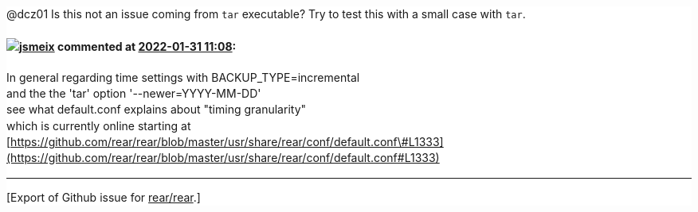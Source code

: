 @dcz01 Is this not an issue coming from `tar` executable? Try to test
this with a small case with `tar`.

#### <img src="https://avatars.githubusercontent.com/u/1788608?u=925fc54e2ce01551392622446ece427f51e2f0ce&v=4" width="50">[jsmeix](https://github.com/jsmeix) commented at [2022-01-31 11:08](https://github.com/rear/rear/issues/2725#issuecomment-1025622818):

In general regarding time settings with BACKUP\_TYPE=incremental  
and the the 'tar' option '--newer=YYYY-MM-DD'  
see what default.conf explains about "timing granularity"  
which is currently online starting at  
[https://github.com/rear/rear/blob/master/usr/share/rear/conf/default.conf\#L1333](https://github.com/rear/rear/blob/master/usr/share/rear/conf/default.conf#L1333)

------------------------------------------------------------------------

\[Export of Github issue for
[rear/rear](https://github.com/rear/rear).\]

